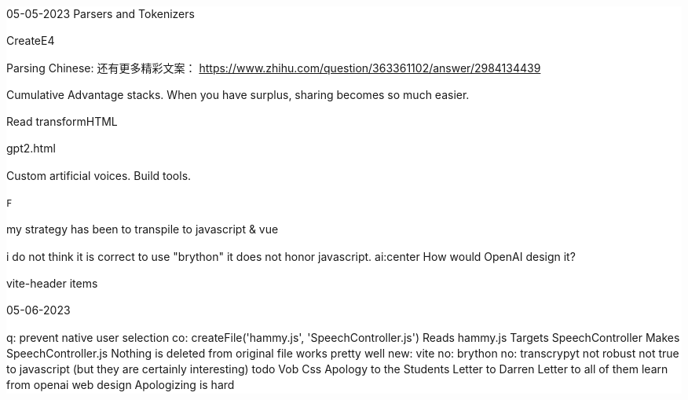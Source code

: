 

05-05-2023 Parsers and Tokenizers

CreateE4

Parsing Chinese:
还有更多精彩文案：
https://www.zhihu.com/question/363361102/answer/2984134439

Cumulative Advantage stacks.
When you have surplus, sharing becomes so much easier.

Read transformHTML

gpt2.html

Custom artificial voices.
Build tools.

    F


my strategy has been to transpile to javascript & vue

i do not think it is correct to use "brython"
it does not honor javascript.
ai:center
How would OpenAI design it?

vite-header items
    <meta charset="UTF-8" />
    <link rel="icon" type="image/svg+xml" href="/vite.svg"/>
    <meta name="viewport" content="width=device-width, initial-scale=1.0" />


05-06-2023

q: prevent native user selection
co: createFile('hammy.js', 'SpeechController.js')
    Reads hammy.js
    Targets SpeechController
    Makes SpeechController.js
    Nothing is deleted from original file
    works pretty well
new: vite
no: brython
no: transcrypyt
     not robust
     not true to javascript (but they are certainly interesting)
todo
     Vob
     Css
     Apology to the Students
     Letter to Darren
     Letter to all of them
     learn from openai web design
     Apologizing is hard

